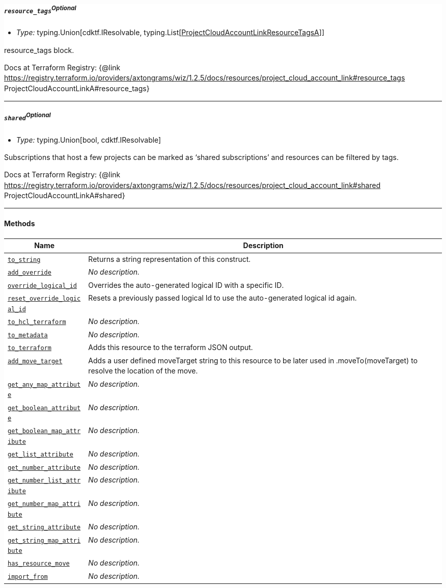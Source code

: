 ##### `resource_tags`<sup>Optional</sup> <a name="resource_tags" id="rhizo-co-terraform-provider-wiz.projectCloudAccountLink.ProjectCloudAccountLinkA.Initializer.parameter.resourceTags"></a>

- *Type:* typing.Union[cdktf.IResolvable, typing.List[<a href="#rhizo-co-terraform-provider-wiz.projectCloudAccountLink.ProjectCloudAccountLinkResourceTagsA">ProjectCloudAccountLinkResourceTagsA</a>]]

resource_tags block.

Docs at Terraform Registry: {@link https://registry.terraform.io/providers/axtongrams/wiz/1.2.5/docs/resources/project_cloud_account_link#resource_tags ProjectCloudAccountLinkA#resource_tags}

---

##### `shared`<sup>Optional</sup> <a name="shared" id="rhizo-co-terraform-provider-wiz.projectCloudAccountLink.ProjectCloudAccountLinkA.Initializer.parameter.shared"></a>

- *Type:* typing.Union[bool, cdktf.IResolvable]

Subscriptions that host a few projects can be marked as ‘shared subscriptions’ and resources can be filtered by tags.

Docs at Terraform Registry: {@link https://registry.terraform.io/providers/axtongrams/wiz/1.2.5/docs/resources/project_cloud_account_link#shared ProjectCloudAccountLinkA#shared}

---

#### Methods <a name="Methods" id="Methods"></a>

| **Name** | **Description** |
| --- | --- |
| <code><a href="#rhizo-co-terraform-provider-wiz.projectCloudAccountLink.ProjectCloudAccountLinkA.toString">to_string</a></code> | Returns a string representation of this construct. |
| <code><a href="#rhizo-co-terraform-provider-wiz.projectCloudAccountLink.ProjectCloudAccountLinkA.addOverride">add_override</a></code> | *No description.* |
| <code><a href="#rhizo-co-terraform-provider-wiz.projectCloudAccountLink.ProjectCloudAccountLinkA.overrideLogicalId">override_logical_id</a></code> | Overrides the auto-generated logical ID with a specific ID. |
| <code><a href="#rhizo-co-terraform-provider-wiz.projectCloudAccountLink.ProjectCloudAccountLinkA.resetOverrideLogicalId">reset_override_logical_id</a></code> | Resets a previously passed logical Id to use the auto-generated logical id again. |
| <code><a href="#rhizo-co-terraform-provider-wiz.projectCloudAccountLink.ProjectCloudAccountLinkA.toHclTerraform">to_hcl_terraform</a></code> | *No description.* |
| <code><a href="#rhizo-co-terraform-provider-wiz.projectCloudAccountLink.ProjectCloudAccountLinkA.toMetadata">to_metadata</a></code> | *No description.* |
| <code><a href="#rhizo-co-terraform-provider-wiz.projectCloudAccountLink.ProjectCloudAccountLinkA.toTerraform">to_terraform</a></code> | Adds this resource to the terraform JSON output. |
| <code><a href="#rhizo-co-terraform-provider-wiz.projectCloudAccountLink.ProjectCloudAccountLinkA.addMoveTarget">add_move_target</a></code> | Adds a user defined moveTarget string to this resource to be later used in .moveTo(moveTarget) to resolve the location of the move. |
| <code><a href="#rhizo-co-terraform-provider-wiz.projectCloudAccountLink.ProjectCloudAccountLinkA.getAnyMapAttribute">get_any_map_attribute</a></code> | *No description.* |
| <code><a href="#rhizo-co-terraform-provider-wiz.projectCloudAccountLink.ProjectCloudAccountLinkA.getBooleanAttribute">get_boolean_attribute</a></code> | *No description.* |
| <code><a href="#rhizo-co-terraform-provider-wiz.projectCloudAccountLink.ProjectCloudAccountLinkA.getBooleanMapAttribute">get_boolean_map_attribute</a></code> | *No description.* |
| <code><a href="#rhizo-co-terraform-provider-wiz.projectCloudAccountLink.ProjectCloudAccountLinkA.getListAttribute">get_list_attribute</a></code> | *No description.* |
| <code><a href="#rhizo-co-terraform-provider-wiz.projectCloudAccountLink.ProjectCloudAccountLinkA.getNumberAttribute">get_number_attribute</a></code> | *No description.* |
| <code><a href="#rhizo-co-terraform-provider-wiz.projectCloudAccountLink.ProjectCloudAccountLinkA.getNumberListAttribute">get_number_list_attribute</a></code> | *No description.* |
| <code><a href="#rhizo-co-terraform-provider-wiz.projectCloudAccountLink.ProjectCloudAccountLinkA.getNumberMapAttribute">get_number_map_attribute</a></code> | *No description.* |
| <code><a href="#rhizo-co-terraform-provider-wiz.projectCloudAccountLink.ProjectCloudAccountLinkA.getStringAttribute">get_string_attribute</a></code> | *No description.* |
| <code><a href="#rhizo-co-terraform-provider-wiz.projectCloudAccountLink.ProjectCloudAccountLinkA.getStringMapAttribute">get_string_map_attribute</a></code> | *No description.* |
| <code><a href="#rhizo-co-terraform-provider-wiz.projectCloudAccountLink.ProjectCloudAccountLinkA.hasResourceMove">has_resource_move</a></code> | *No description.* |
| <code><a href="#rhizo-co-terraform-provider-wiz.projectCloudAccountLink.ProjectCloudAccountLinkA.importFrom">import_from</a></code> | *No description.* |